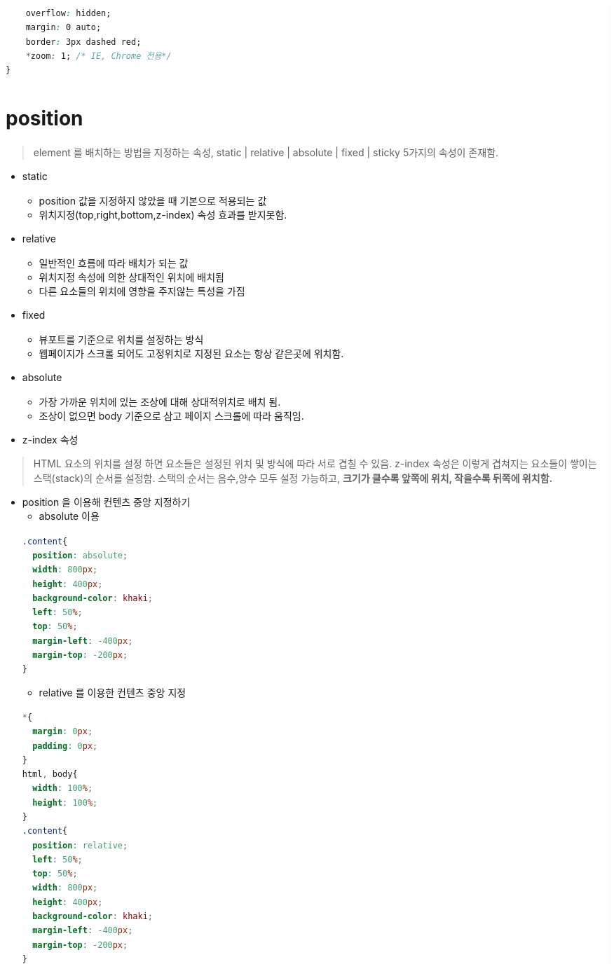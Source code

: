 ```css
    overflow: hidden;
    margin: 0 auto;
    border: 3px dashed red;
    *zoom: 1; /* IE, Chrome 전용*/
}
```

# position
> element 를 배치하는 방법을 지정하는 속성, static | relative | absolute | fixed | sticky 5가지의 속성이 존재함.

- static
  - position 값을 지정하지 않았을 때 기본으로 적용되는 값
  - 위치지정(top,right,bottom,z-index) 속성 효과를 받지못함.

- relative
  - 일반적인 흐름에 따라 배치가 되는 값
  - 위치지정 속성에 의한 상대적인 위치에 배치됨
  - 다른 요소들의 위치에 영향을 주지않는 특성을 가짐

- fixed
  - 뷰포트를 기준으로 위치를 설정하는 방식
  - 웹페이지가 스크롤 되어도 고정위치로 지정된 요소는 항상 같은곳에 위치함.

- absolute
  - 가장 가까운 위치에 있는 조상에 대해 상대적위치로 배치 됨.
  - 조상이 없으면 body 기준으로 삼고 페이지 스크롤에 따라 움직임.

- z-index 속성
> HTML 요소의 위치를 설정 하면 요소들은 설정된 위치 및 방식에 따라 서로 겹칠 수 있음. z-index 속성은 이렇게 겹쳐지는 요소들이 쌓이는 스택(stack)의 순서를 설정함. 스택의 순서는 음수,양수 모두 설정 가능하고, **크기가 클수록 앞쪽에 위치, 작을수록 뒤쪽에 위치함.**

- position 을 이용해 컨텐츠 중앙 지정하기
  - absolute 이용
  ```css
  .content{
    position: absolute;
    width: 800px;
    height: 400px;
    background-color: khaki;
    left: 50%;
    top: 50%;
    margin-left: -400px;
    margin-top: -200px;
  }
  ```
  - relative 를 이용한 컨텐츠 중앙 지정
  ```css
  *{
    margin: 0px;
    padding: 0px;
  }
  html, body{
    width: 100%;
    height: 100%;
  }
  .content{
    position: relative;
    left: 50%;
    top: 50%;
    width: 800px;
    height: 400px;
    background-color: khaki;
    margin-left: -400px;
    margin-top: -200px;
  }
  ```